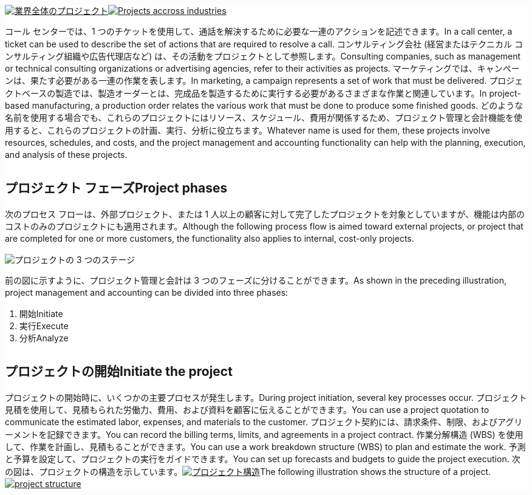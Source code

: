 <span data-ttu-id="33916-109">[![業界全体のプロジェクト](./media/projects-accross-industries.jpg)](./media/projects-accross-industries.jpg)</span><span class="sxs-lookup"><span data-stu-id="33916-109">[![Projects accross industries](./media/projects-accross-industries.jpg)](./media/projects-accross-industries.jpg)</span></span> 

<span data-ttu-id="33916-110">コール センターでは、1 つのチケットを使用して、通話を解決するために必要な一連のアクションを記述できます。</span><span class="sxs-lookup"><span data-stu-id="33916-110">In a call center, a ticket can be used to describe the set of actions that are required to resolve a call.</span></span> <span data-ttu-id="33916-111">コンサルティング会社 (経営またはテクニカル コンサルティング組織や広告代理店など) は、その活動をプロジェクトとして参照します。</span><span class="sxs-lookup"><span data-stu-id="33916-111">Consulting companies, such as management or technical consulting organizations or advertising agencies, refer to their activities as projects.</span></span> <span data-ttu-id="33916-112">マーケティングでは、キャンペーンは、果たす必要がある一連の作業を表します。</span><span class="sxs-lookup"><span data-stu-id="33916-112">In marketing, a campaign represents a set of work that must be delivered.</span></span> <span data-ttu-id="33916-113">プロジェクトベースの製造では、製造オーダーとは、完成品を製造するために実行する必要があるさまざまな作業と関連しています。</span><span class="sxs-lookup"><span data-stu-id="33916-113">In project-based manufacturing, a production order relates the various work that must be done to produce some finished goods.</span></span> <span data-ttu-id="33916-114">どのような名前を使用する場合でも、これらのプロジェクトにはリソース、スケジュール、費用が関係するため、プロジェクト管理と会計機能を使用すると、これらのプロジェクトの計画、実行、分析に役立ちます。</span><span class="sxs-lookup"><span data-stu-id="33916-114">Whatever name is used for them, these projects involve resources, schedules, and costs, and the project management and accounting functionality can help with the planning, execution, and analysis of these projects.</span></span>

## <a name="project-phases"></a><span data-ttu-id="33916-115">プロジェクト フェーズ</span><span class="sxs-lookup"><span data-stu-id="33916-115">Project phases</span></span>
<span data-ttu-id="33916-116">次のプロセス フローは、外部プロジェクト、または 1 人以上の顧客に対して完了したプロジェクトを対象としていますが、機能は内部のコストのみのプロジェクトにも適用されます。</span><span class="sxs-lookup"><span data-stu-id="33916-116">Although the following process flow is aimed toward external projects, or project that are completed for one or more customers, the functionality also applies to internal, cost-only projects.</span></span> 

![プロジェクトの 3 つのステージ](./media/3-stages-of-a-project.png) 

<span data-ttu-id="33916-118">前の図に示すように、プロジェクト管理と会計は 3 つのフェーズに分けることができます。</span><span class="sxs-lookup"><span data-stu-id="33916-118">As shown in the preceding illustration, project management and accounting can be divided into three phases:</span></span>

1.  <span data-ttu-id="33916-119">開始</span><span class="sxs-lookup"><span data-stu-id="33916-119">Initiate</span></span>
2.  <span data-ttu-id="33916-120">実行</span><span class="sxs-lookup"><span data-stu-id="33916-120">Execute</span></span>
3.  <span data-ttu-id="33916-121">分析</span><span class="sxs-lookup"><span data-stu-id="33916-121">Analyze</span></span>

## <a name="initiate-the-project"></a><span data-ttu-id="33916-122">プロジェクトの開始</span><span class="sxs-lookup"><span data-stu-id="33916-122">Initiate the project</span></span>
<span data-ttu-id="33916-123">プロジェクトの開始時に、いくつかの主要プロセスが発生します。</span><span class="sxs-lookup"><span data-stu-id="33916-123">During project initiation, several key processes occur.</span></span> <span data-ttu-id="33916-124">プロジェクト見積を使用して、見積もられた労働力、費用、および資料を顧客に伝えることができます。</span><span class="sxs-lookup"><span data-stu-id="33916-124">You can use a project quotation to communicate  the estimated labor, expenses, and materials to the customer.</span></span> <span data-ttu-id="33916-125">プロジェクト契約には、請求条件、制限、およびアグリーメントを記録できます。</span><span class="sxs-lookup"><span data-stu-id="33916-125">You can record the billing terms, limits, and agreements in a project contract.</span></span> <span data-ttu-id="33916-126">作業分解構造 (WBS) を使用して、作業を計画し、見積もることができます。</span><span class="sxs-lookup"><span data-stu-id="33916-126">You can use a work breakdown structure (WBS) to plan and estimate the work.</span></span> <span data-ttu-id="33916-127">予測と予算を設定して、プロジェクトの実行をガイドできます。</span><span class="sxs-lookup"><span data-stu-id="33916-127">You can set up forecasts and budgets to guide the project execution.</span></span> <span data-ttu-id="33916-128">次の図は、プロジェクトの構造を示しています。[![プロジェクト構造](./media/project-structure1.jpg)](./media/project-structure1.jpg)</span><span class="sxs-lookup"><span data-stu-id="33916-128">The following illustration shows the structure of a project.[![project structure](./media/project-structure1.jpg)](./media/project-structure1.jpg)</span></span>  

